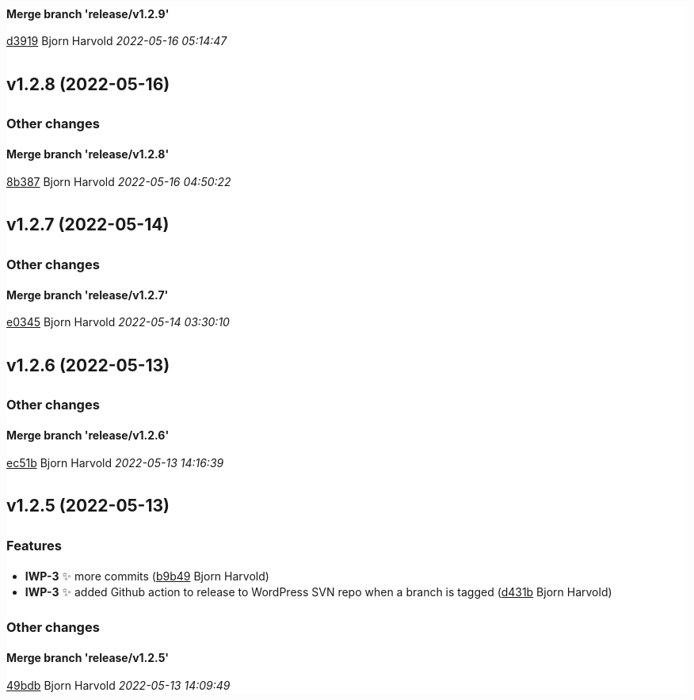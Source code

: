 **Merge branch 'release/v1.2.9'**


[d3919](https://github.com/wink-travel/wink-wordpress-plugin/commit/d39196ebc60cabf) Bjorn Harvold *2022-05-16 05:14:47*


## v1.2.8 (2022-05-16)

### Other changes

**Merge branch 'release/v1.2.8'**


[8b387](https://github.com/wink-travel/wink-wordpress-plugin/commit/8b38711d0ff13d6) Bjorn Harvold *2022-05-16 04:50:22*


## v1.2.7 (2022-05-14)

### Other changes

**Merge branch 'release/v1.2.7'**


[e0345](https://github.com/wink-travel/wink-wordpress-plugin/commit/e03457caecbcb6c) Bjorn Harvold *2022-05-14 03:30:10*


## v1.2.6 (2022-05-13)

### Other changes

**Merge branch 'release/v1.2.6'**


[ec51b](https://github.com/wink-travel/wink-wordpress-plugin/commit/ec51b464a7477b4) Bjorn Harvold *2022-05-13 14:16:39*


## v1.2.5 (2022-05-13)

### Features

-  **IWP-3**  :sparkles: more commits ([b9b49](https://github.com/wink-travel/wink-wordpress-plugin/commit/b9b492672a2332a) Bjorn Harvold)  
-  **IWP-3**  :sparkles: added Github action to release to WordPress SVN repo when a branch is tagged ([d431b](https://github.com/wink-travel/wink-wordpress-plugin/commit/d431be1c8057d4e) Bjorn Harvold)  

### Other changes

**Merge branch 'release/v1.2.5'**


[49bdb](https://github.com/wink-travel/wink-wordpress-plugin/commit/49bdb4c318ce217) Bjorn Harvold *2022-05-13 14:09:49*
